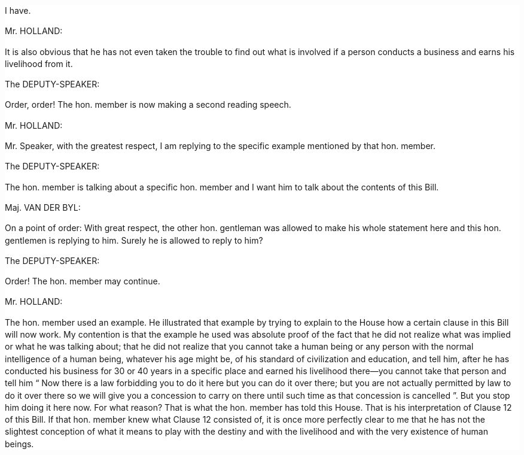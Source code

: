 <p>I have.</p>

</speech>

<speech by="#holland">

<from>Mr. <person refersTo="hansard_za">HOLLAND</person>:</from>

<p>It is also obvious that he has not even taken the trouble to find out what is involved if a person conducts a business and earns his livelihood from it.</p>

</speech>

<speech by="#deputy-speaker">

<from>The <person refersTo="hansard_za">DEPUTY-SPEAKER</person>:</from>

<p>Order, order! The hon. member is now making a second reading speech.</p>

</speech>

<speech by="#holland">

<from>Mr. <person refersTo="hansard_za">HOLLAND</person>:</from>

<p>Mr. Speaker, with the greatest respect, I am replying to the specific example mentioned by that hon. member.</p>

</speech>

<speech by="#deputy-speaker">

<from>The <person refersTo="hansard_za">DEPUTY-SPEAKER</person>:</from>

<p>The hon. member is talking about a specific hon. member and I want him to talk about the contents of this Bill.</p>

</speech>

<speech by="#van_der_byl">

<from>Maj. <person refersTo="hansard_za">VAN DER BYL</person>:</from>

<p>On a point of order: With great respect, the other hon. gentleman was allowed to make his whole statement here and this hon. gentlemen is replying to him. Surely he is allowed to reply to him?</p>

</speech>

<speech by="#deputy-speaker">

<from>The <person refersTo="hansard_za">DEPUTY-SPEAKER</person>:</from>

<p>Order! The hon. member may continue.</p>

</speech>

<speech by="#holland">

<from>Mr. <person refersTo="hansard_za">HOLLAND</person>:</from>

<p>The hon. member used an example. He illustrated that example by trying to explain to the House how a certain clause in this Bill will now work. My contention is that the example he used was absolute proof of the fact that he did not realize what was implied or what he was talking about; that he did not realize that you cannot take a human being or any person with the normal intelligence of a human being, whatever his age might be, of his standard of civilization and education, and tell him, after he has conducted his business for 30 or 40 years in a specific place and earned his livelihood there&#x2014;you cannot take that person and tell him &#x201C; Now there is a law forbidding you to do it here but you can do it over there; but you are not actually permitted by law to do it over there so we will give you a concession to carry on there until such time as that concession is cancelled &#x201D;. But you stop him doing it here now. For what reason? That is what the hon. member has told this House. That is his interpretation of Clause 12 of this Bill. If that hon. member knew what Clause 12 consisted of, it is once more perfectly clear to me that he has not the slightest conception of what it means to play with the destiny and with the livelihood and with the very existence of human beings.</p>
